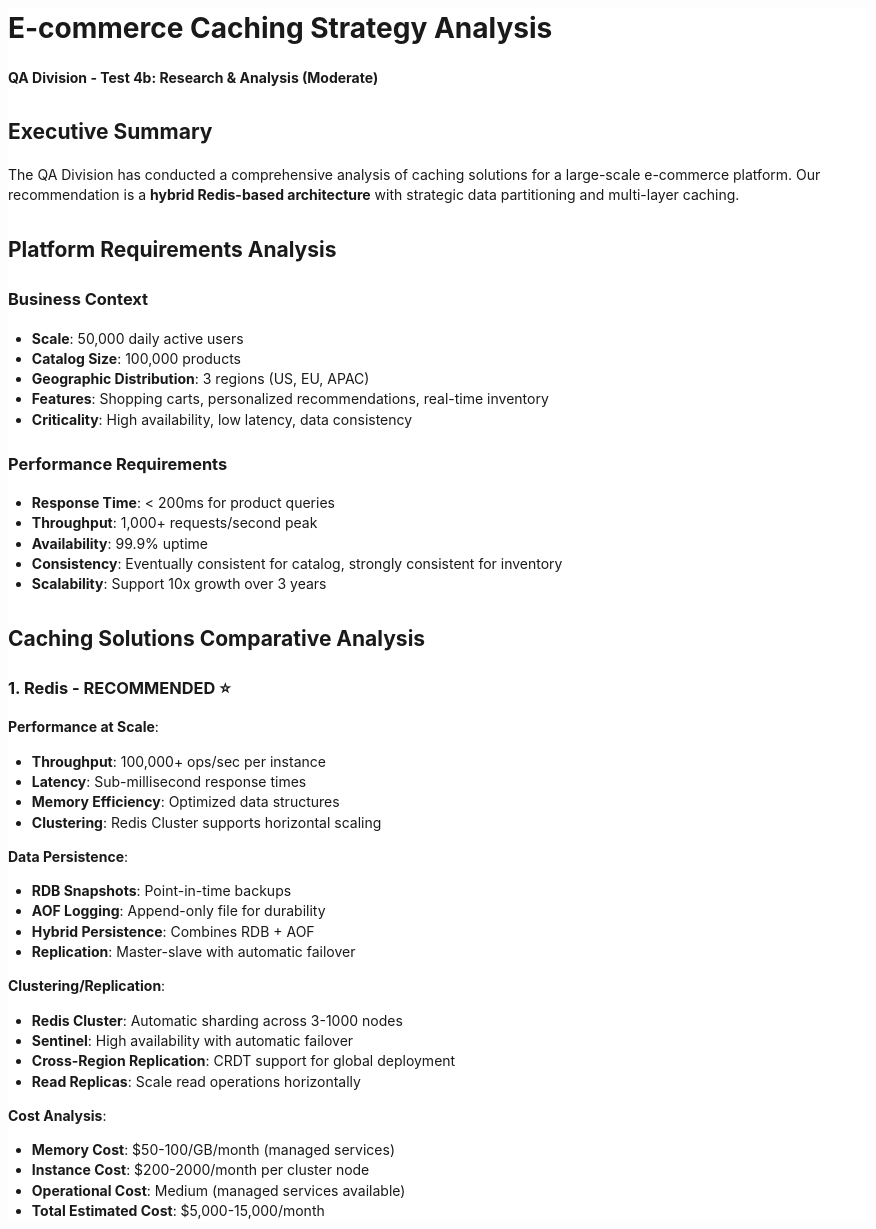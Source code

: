 # E-commerce Caching Strategy Analysis
**QA Division - Test 4b: Research & Analysis (Moderate)**

## Executive Summary
The QA Division has conducted a comprehensive analysis of caching solutions for a large-scale e-commerce platform. Our recommendation is a **hybrid Redis-based architecture** with strategic data partitioning and multi-layer caching.

## Platform Requirements Analysis

### Business Context
- **Scale**: 50,000 daily active users
- **Catalog Size**: 100,000 products
- **Geographic Distribution**: 3 regions (US, EU, APAC)
- **Features**: Shopping carts, personalized recommendations, real-time inventory
- **Criticality**: High availability, low latency, data consistency

### Performance Requirements
- **Response Time**: < 200ms for product queries
- **Throughput**: 1,000+ requests/second peak
- **Availability**: 99.9% uptime
- **Consistency**: Eventually consistent for catalog, strongly consistent for inventory
- **Scalability**: Support 10x growth over 3 years

## Caching Solutions Comparative Analysis

### 1. Redis - RECOMMENDED ⭐
**Performance at Scale**:
- **Throughput**: 100,000+ ops/sec per instance
- **Latency**: Sub-millisecond response times
- **Memory Efficiency**: Optimized data structures
- **Clustering**: Redis Cluster supports horizontal scaling

**Data Persistence**:
- **RDB Snapshots**: Point-in-time backups
- **AOF Logging**: Append-only file for durability
- **Hybrid Persistence**: Combines RDB + AOF
- **Replication**: Master-slave with automatic failover

**Clustering/Replication**:
- **Redis Cluster**: Automatic sharding across 3-1000 nodes
- **Sentinel**: High availability with automatic failover
- **Cross-Region Replication**: CRDT support for global deployment
- **Read Replicas**: Scale read operations horizontally

**Cost Analysis**:
- **Memory Cost**: $50-100/GB/month (managed services)
- **Instance Cost**: $200-2000/month per cluster node
- **Operational Cost**: Medium (managed services available)
- **Total Estimated Cost**: $5,000-15,000/month
